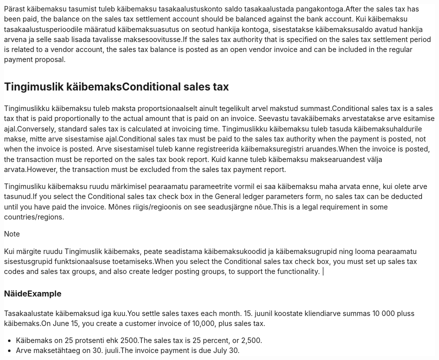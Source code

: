 <span data-ttu-id="b4ace-183">Pärast käibemaksu tasumist tuleb käibemaksu tasakaalustuskonto saldo tasakaalustada pangakontoga.</span><span class="sxs-lookup"><span data-stu-id="b4ace-183">After the sales tax has been paid, the balance on the sales tax settlement account should be balanced against the bank account.</span></span> <span data-ttu-id="b4ace-184">Kui käibemaksu tasakaalustusperioodile määratud käibemaksuasutus on seotud hankija kontoga, sisestatakse käibemaksusaldo avatud hankija arvena ja selle saab lisada tavalisse maksesoovitusse.</span><span class="sxs-lookup"><span data-stu-id="b4ace-184">If the sales tax authority that is specified on the sales tax settlement period is related to a vendor account, the sales tax balance is posted as an open vendor invoice and can be included in the regular payment proposal.</span></span>

## <a name="conditional-sales-tax"></a><span data-ttu-id="b4ace-185">Tingimuslik käibemaks</span><span class="sxs-lookup"><span data-stu-id="b4ace-185">Conditional sales tax</span></span>
<span data-ttu-id="b4ace-186">Tingimuslikku käibemaksu tuleb maksta proportsionaalselt ainult tegelikult arvel makstud summast.</span><span class="sxs-lookup"><span data-stu-id="b4ace-186">Conditional sales tax is a sales tax that is paid proportionally to the actual amount that is paid on an invoice.</span></span> <span data-ttu-id="b4ace-187">Seevastu tavakäibemaks arvestatakse arve esitamise ajal.</span><span class="sxs-lookup"><span data-stu-id="b4ace-187">Conversely, standard sales tax is calculated at invoicing time.</span></span> <span data-ttu-id="b4ace-188">Tingimuslikku käibemaksu tuleb tasuda käibemaksuhaldurile makse, mitte arve sisestamise ajal.</span><span class="sxs-lookup"><span data-stu-id="b4ace-188">Conditional sales tax must be paid to the sales tax authority when the payment is posted, not when the invoice is posted.</span></span> <span data-ttu-id="b4ace-189">Arve sisestamisel tuleb kanne registreerida käibemaksuregistri aruandes.</span><span class="sxs-lookup"><span data-stu-id="b4ace-189">When the invoice is posted, the transaction must be reported on the sales tax book report.</span></span> <span data-ttu-id="b4ace-190">Kuid kanne tuleb käibemaksu maksearuandest välja arvata.</span><span class="sxs-lookup"><span data-stu-id="b4ace-190">However, the transaction must be excluded from the sales tax payment report.</span></span> 

<span data-ttu-id="b4ace-191">Tingimusliku käibemaksu ruudu märkimisel pearaamatu parameetrite vormil ei saa käibemaksu maha arvata enne, kui olete arve tasunud.</span><span class="sxs-lookup"><span data-stu-id="b4ace-191">If you select the Conditional sales tax check box in the General ledger parameters form, no sales tax can be deducted until you have paid the invoice.</span></span> <span data-ttu-id="b4ace-192">Mõnes riigis/regioonis on see seadusjärgne nõue.</span><span class="sxs-lookup"><span data-stu-id="b4ace-192">This is a legal requirement in some countries/regions.</span></span>

> [!NOTE]
> <span data-ttu-id="b4ace-193">Kui märgite ruudu Tingimuslik käibemaks, peate seadistama käibemaksukoodid ja käibemaksugrupid ning looma pearaamatu sisestusgrupid funktsionaalsuse toetamiseks.</span><span class="sxs-lookup"><span data-stu-id="b4ace-193">When you select the Conditional sales tax check box, you must set up sales tax codes and sales tax groups, and also create ledger posting groups, to support the functionality.</span></span> |

###  <a name="example"></a><span data-ttu-id="b4ace-194">Näide</span><span class="sxs-lookup"><span data-stu-id="b4ace-194">Example</span></span>

<span data-ttu-id="b4ace-195">Tasakaalustate käibemaksud iga kuu.</span><span class="sxs-lookup"><span data-stu-id="b4ace-195">You settle sales taxes each month.</span></span> <span data-ttu-id="b4ace-196">15. juunil koostate kliendiarve summas 10 000 pluss käibemaks.</span><span class="sxs-lookup"><span data-stu-id="b4ace-196">On June 15, you create a customer invoice of 10,000, plus sales tax.</span></span>
-   <span data-ttu-id="b4ace-197">Käibemaks on 25 protsenti ehk 2500.</span><span class="sxs-lookup"><span data-stu-id="b4ace-197">The sales tax is 25 percent, or 2,500.</span></span>
-   <span data-ttu-id="b4ace-198">Arve maksetähtaeg on 30. juuli.</span><span class="sxs-lookup"><span data-stu-id="b4ace-198">The invoice payment is due July 30.</span></span>
